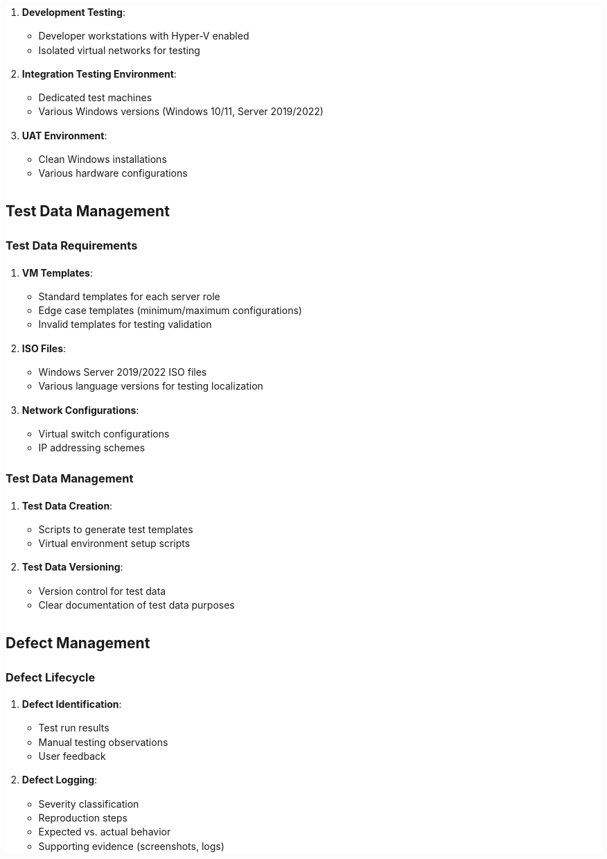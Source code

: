 1. **Development Testing**:
   - Developer workstations with Hyper-V enabled
   - Isolated virtual networks for testing

2. **Integration Testing Environment**:
   - Dedicated test machines
   - Various Windows versions (Windows 10/11, Server 2019/2022)

3. **UAT Environment**:
   - Clean Windows installations
   - Various hardware configurations

## Test Data Management

### Test Data Requirements

1. **VM Templates**:
   - Standard templates for each server role
   - Edge case templates (minimum/maximum configurations)
   - Invalid templates for testing validation

2. **ISO Files**:
   - Windows Server 2019/2022 ISO files
   - Various language versions for testing localization

3. **Network Configurations**:
   - Virtual switch configurations
   - IP addressing schemes

### Test Data Management

1. **Test Data Creation**:
   - Scripts to generate test templates
   - Virtual environment setup scripts

2. **Test Data Versioning**:
   - Version control for test data
   - Clear documentation of test data purposes

## Defect Management

### Defect Lifecycle

1. **Defect Identification**:
   - Test run results
   - Manual testing observations
   - User feedback

2. **Defect Logging**:
   - Severity classification
   - Reproduction steps
   - Expected vs. actual behavior
   - Supporting evidence (screenshots, logs)
